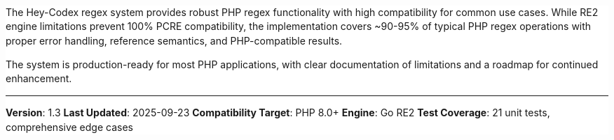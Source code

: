 The Hey-Codex regex system provides robust PHP regex functionality with high compatibility for common use cases. While RE2 engine limitations prevent 100% PCRE compatibility, the implementation covers ~90-95% of typical PHP regex operations with proper error handling, reference semantics, and PHP-compatible results.

The system is production-ready for most PHP applications, with clear documentation of limitations and a roadmap for continued enhancement.

---

**Version**: 1.3
**Last Updated**: 2025-09-23
**Compatibility Target**: PHP 8.0+
**Engine**: Go RE2
**Test Coverage**: 21 unit tests, comprehensive edge cases